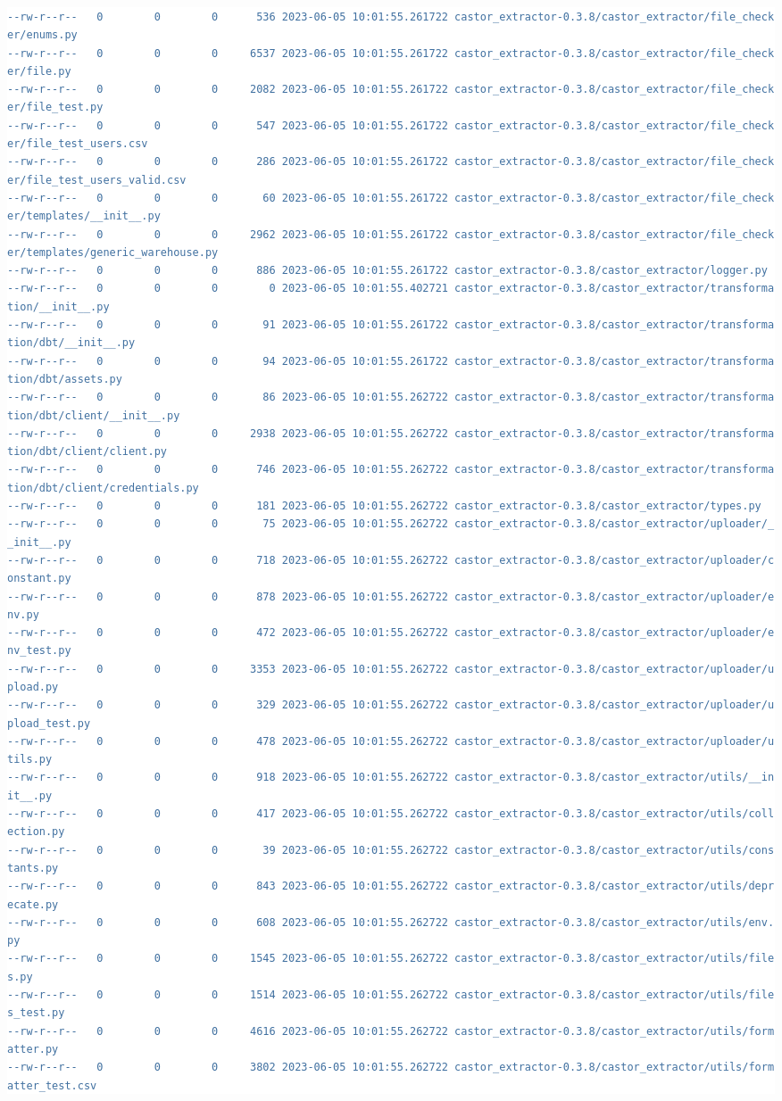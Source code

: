 ```diff
--rw-r--r--   0        0        0      536 2023-06-05 10:01:55.261722 castor_extractor-0.3.8/castor_extractor/file_checker/enums.py
--rw-r--r--   0        0        0     6537 2023-06-05 10:01:55.261722 castor_extractor-0.3.8/castor_extractor/file_checker/file.py
--rw-r--r--   0        0        0     2082 2023-06-05 10:01:55.261722 castor_extractor-0.3.8/castor_extractor/file_checker/file_test.py
--rw-r--r--   0        0        0      547 2023-06-05 10:01:55.261722 castor_extractor-0.3.8/castor_extractor/file_checker/file_test_users.csv
--rw-r--r--   0        0        0      286 2023-06-05 10:01:55.261722 castor_extractor-0.3.8/castor_extractor/file_checker/file_test_users_valid.csv
--rw-r--r--   0        0        0       60 2023-06-05 10:01:55.261722 castor_extractor-0.3.8/castor_extractor/file_checker/templates/__init__.py
--rw-r--r--   0        0        0     2962 2023-06-05 10:01:55.261722 castor_extractor-0.3.8/castor_extractor/file_checker/templates/generic_warehouse.py
--rw-r--r--   0        0        0      886 2023-06-05 10:01:55.261722 castor_extractor-0.3.8/castor_extractor/logger.py
--rw-r--r--   0        0        0        0 2023-06-05 10:01:55.402721 castor_extractor-0.3.8/castor_extractor/transformation/__init__.py
--rw-r--r--   0        0        0       91 2023-06-05 10:01:55.261722 castor_extractor-0.3.8/castor_extractor/transformation/dbt/__init__.py
--rw-r--r--   0        0        0       94 2023-06-05 10:01:55.261722 castor_extractor-0.3.8/castor_extractor/transformation/dbt/assets.py
--rw-r--r--   0        0        0       86 2023-06-05 10:01:55.262722 castor_extractor-0.3.8/castor_extractor/transformation/dbt/client/__init__.py
--rw-r--r--   0        0        0     2938 2023-06-05 10:01:55.262722 castor_extractor-0.3.8/castor_extractor/transformation/dbt/client/client.py
--rw-r--r--   0        0        0      746 2023-06-05 10:01:55.262722 castor_extractor-0.3.8/castor_extractor/transformation/dbt/client/credentials.py
--rw-r--r--   0        0        0      181 2023-06-05 10:01:55.262722 castor_extractor-0.3.8/castor_extractor/types.py
--rw-r--r--   0        0        0       75 2023-06-05 10:01:55.262722 castor_extractor-0.3.8/castor_extractor/uploader/__init__.py
--rw-r--r--   0        0        0      718 2023-06-05 10:01:55.262722 castor_extractor-0.3.8/castor_extractor/uploader/constant.py
--rw-r--r--   0        0        0      878 2023-06-05 10:01:55.262722 castor_extractor-0.3.8/castor_extractor/uploader/env.py
--rw-r--r--   0        0        0      472 2023-06-05 10:01:55.262722 castor_extractor-0.3.8/castor_extractor/uploader/env_test.py
--rw-r--r--   0        0        0     3353 2023-06-05 10:01:55.262722 castor_extractor-0.3.8/castor_extractor/uploader/upload.py
--rw-r--r--   0        0        0      329 2023-06-05 10:01:55.262722 castor_extractor-0.3.8/castor_extractor/uploader/upload_test.py
--rw-r--r--   0        0        0      478 2023-06-05 10:01:55.262722 castor_extractor-0.3.8/castor_extractor/uploader/utils.py
--rw-r--r--   0        0        0      918 2023-06-05 10:01:55.262722 castor_extractor-0.3.8/castor_extractor/utils/__init__.py
--rw-r--r--   0        0        0      417 2023-06-05 10:01:55.262722 castor_extractor-0.3.8/castor_extractor/utils/collection.py
--rw-r--r--   0        0        0       39 2023-06-05 10:01:55.262722 castor_extractor-0.3.8/castor_extractor/utils/constants.py
--rw-r--r--   0        0        0      843 2023-06-05 10:01:55.262722 castor_extractor-0.3.8/castor_extractor/utils/deprecate.py
--rw-r--r--   0        0        0      608 2023-06-05 10:01:55.262722 castor_extractor-0.3.8/castor_extractor/utils/env.py
--rw-r--r--   0        0        0     1545 2023-06-05 10:01:55.262722 castor_extractor-0.3.8/castor_extractor/utils/files.py
--rw-r--r--   0        0        0     1514 2023-06-05 10:01:55.262722 castor_extractor-0.3.8/castor_extractor/utils/files_test.py
--rw-r--r--   0        0        0     4616 2023-06-05 10:01:55.262722 castor_extractor-0.3.8/castor_extractor/utils/formatter.py
--rw-r--r--   0        0        0     3802 2023-06-05 10:01:55.262722 castor_extractor-0.3.8/castor_extractor/utils/formatter_test.csv
```